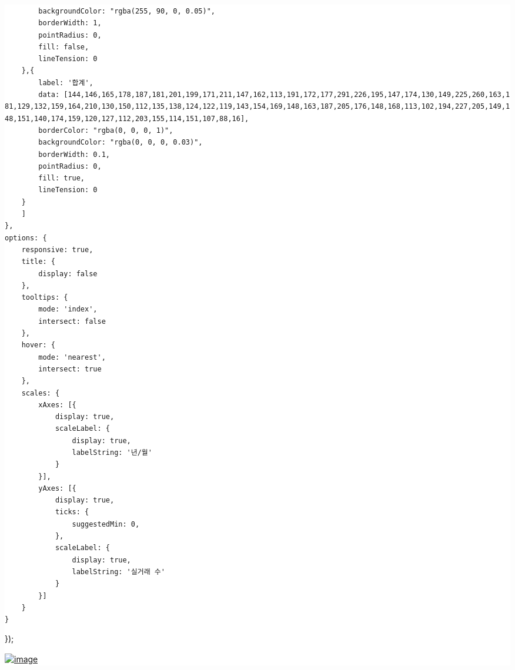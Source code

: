             backgroundColor: "rgba(255, 90, 0, 0.05)",
            borderWidth: 1,
            pointRadius: 0,
            fill: false,
            lineTension: 0
        },{
            label: '합계',
            data: [144,146,165,178,187,181,201,199,171,211,147,162,113,191,172,177,291,226,195,147,174,130,149,225,260,163,181,129,132,159,164,210,130,150,112,135,138,124,122,119,143,154,169,148,163,187,205,176,148,168,113,102,194,227,205,149,148,151,140,174,159,120,127,112,203,155,114,151,107,88,16],
            borderColor: "rgba(0, 0, 0, 1)",
            backgroundColor: "rgba(0, 0, 0, 0.03)",
            borderWidth: 0.1,
            pointRadius: 0,
            fill: true,
            lineTension: 0
        }
        ]
    },
    options: {
        responsive: true,
        title: {
            display: false
        },
        tooltips: {
            mode: 'index',
            intersect: false
        },
        hover: {
            mode: 'nearest',
            intersect: true
        },
        scales: {
            xAxes: [{
                display: true,
                scaleLabel: {
                    display: true,
                    labelString: '년/월'
                }
            }],
            yAxes: [{
                display: true,
                ticks: {
                    suggestedMin: 0,
                },
                scaleLabel: {
                    display: true,
                    labelString: '실거래 수'
                }
            }]
        }
    }
});

</script>


[![image](https://apt-info.github.io/images/2020-01-03-apt-trade-info/1024x500.png)](https://play.google.com/store/apps/details?id=com.aptinfo.apttradeinfo)

